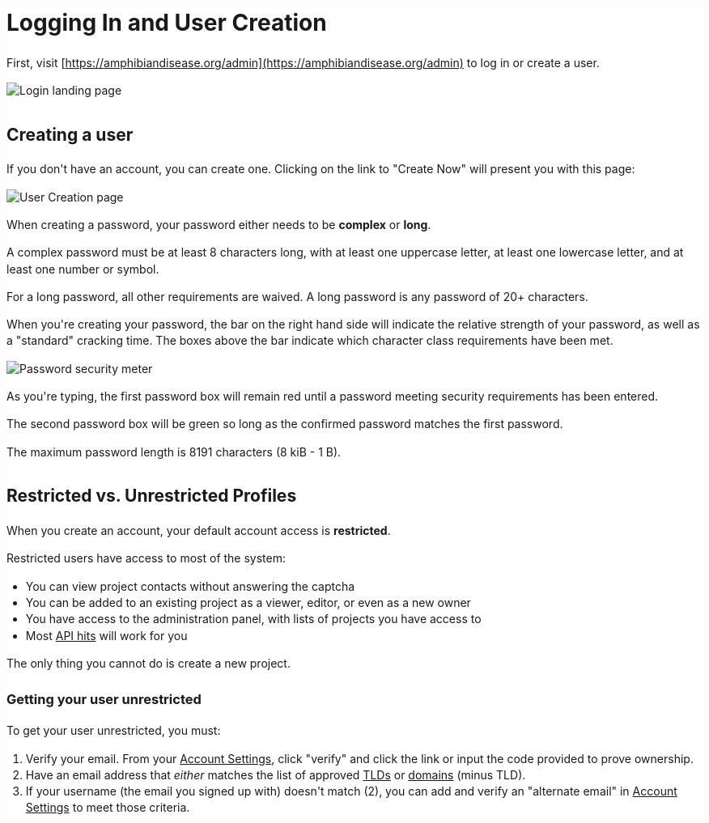 # Logging In and User Creation


[login_page]: https://amphibiandisease.org/assets/documentation/login_page.png "The administrative login page"
[creation_page]: https://amphibiandisease.org/assets/documentation/creation_page.png "The user creation page"
[password_requirements]: https://amphibiandisease.org/assets/documentation/password.png "Password requirements block"
[admin_page_unverified]: https://amphibiandisease.org/assets/documentation/dummy.png "The administration view when unverified"
[admin_page]: https://amphibiandisease.org/assets/documentation/admin.png "The verified user administrative dashboard"
[projects_creation_page]: https://amphibiandisease.org/assets/documentation/proj_creation.png "Project creation view"
[upload_progress]: https://amphibiandisease.org/assets/documentation/upload.png "Upload progress indicators"
[bad_data_error_validation]: https://amphibiandisease.org/assets/documentation/badval.png "Example table shown for a FIMS error"
[map_building]: https://amphibiandisease.org/assets/documentation/mapbuilder.png "Map builder interface"
[dataset_ark]: https://amphibiandisease.org/assets/documentation/d_ark.png "ARK resolving to a dataset"

First, visit [https://amphibiandisease.org/admin](https://amphibiandisease.org/admin) to log in or create a user.

![Login landing page][login_page]

## Creating a user

If you don't have an account, you can create one. Clicking on the link to "Create Now" will present you with this page:

![User Creation page][creation_page]

When creating a password, your password either needs to be **complex** or **long**.

A complex password must be at least 8 characters long, with at least one uppercase letter, at least one lowercase letter, and at least one number or symbol.

For a long password, all other requirements are waived. A long password is any password of 20+ characters.

When you're creating your password, the bar on the right hand side will indicate the relative strength of your password, as well as a "standard" cracking time. The boxes above the bar indicate which character class requirements have been met.

![Password security meter][password_requirements]

As you're typing, the first password box will remain red until a password meeting security requirements has been entered.

The second password box will be green so long as the confirmed password matches the first password.

The maximum password length is 8191 characters (8 kiB - 1 B).

## Restricted vs. Unrestricted Profiles

When you create an account, your default account access is **restricted**.

Restricted users have access to most of the system:

- You can view project contacts without answering the captcha
- You can be added to an existing project as a viewer, editor, or even as a new owner
- You have access to the administration panel, with lists of projects you have access to
- Most [API hits](/APIs) will work for you

The only thing you cannot do is create a new project.

### Getting your user unrestricted

To get your user unrestricted, you must:

1. Verify your email. From your [Account Settings](https://amphibiandisease.org/admin-login.php), click "verify" and click the link or input the code provided to prove ownership.
2. Have an email address that *either* matches the list of approved [TLDs](https://en.wikipedia.org/wiki/Top-level_domain) or [domains](https://en.wikipedia.org/wiki/Domain_name) (minus TLD).
3. If your username (the email you signed up with) doesn't match (2), you can add and verify an "alternate email" in [Account Settings](https://amphibiandisease.org/admin-login.php) to meet those criteria.

